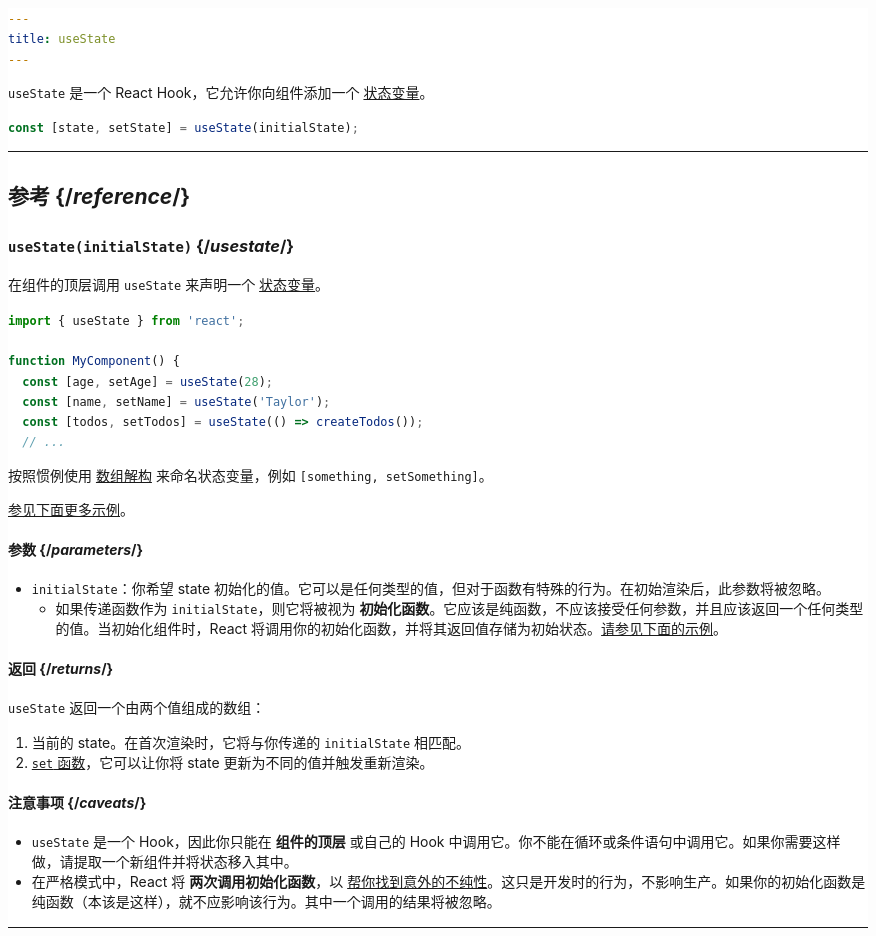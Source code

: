 ```yaml
---
title: useState
---
```


<Intro>

`useState` 是一个 React Hook，它允许你向组件添加一个 [状态变量](/learn/state-a-components-memory)。

```js
const [state, setState] = useState(initialState);
```

</Intro>

<InlineToc />

---

## 参考 {/*reference*/}

### `useState(initialState)` {/*usestate*/}

在组件的顶层调用 `useState` 来声明一个 [状态变量](/learn/state-a-components-memory)。

```js
import { useState } from 'react';

function MyComponent() {
  const [age, setAge] = useState(28);
  const [name, setName] = useState('Taylor');
  const [todos, setTodos] = useState(() => createTodos());
  // ...
```

按照惯例使用 [数组解构](https://javascript.info/destructuring-assignment) 来命名状态变量，例如 `[something, setSomething]`。

[参见下面更多示例](#usage)。

#### 参数 {/*parameters*/}

* `initialState`：你希望 state 初始化的值。它可以是任何类型的值，但对于函数有特殊的行为。在初始渲染后，此参数将被忽略。
  * 如果传递函数作为 `initialState`，则它将被视为 **初始化函数**。它应该是纯函数，不应该接受任何参数，并且应该返回一个任何类型的值。当初始化组件时，React 将调用你的初始化函数，并将其返回值存储为初始状态。[请参见下面的示例](#avoiding-recreating-the-initial-state)。

#### 返回 {/*returns*/}

`useState` 返回一个由两个值组成的数组：

1. 当前的 state。在首次渲染时，它将与你传递的 `initialState` 相匹配。
2. [`set` 函数](#setstate)，它可以让你将 state 更新为不同的值并触发重新渲染。

#### 注意事项 {/*caveats*/}

* `useState` 是一个 Hook，因此你只能在 **组件的顶层** 或自己的 Hook 中调用它。你不能在循环或条件语句中调用它。如果你需要这样做，请提取一个新组件并将状态移入其中。
* 在严格模式中，React 将 **两次调用初始化函数**，以 [帮你找到意外的不纯性](#my-initializer-or-updater-function-runs-twice)。这只是开发时的行为，不影响生产。如果你的初始化函数是纯函数（本该是这样），就不应影响该行为。其中一个调用的结果将被忽略。

---